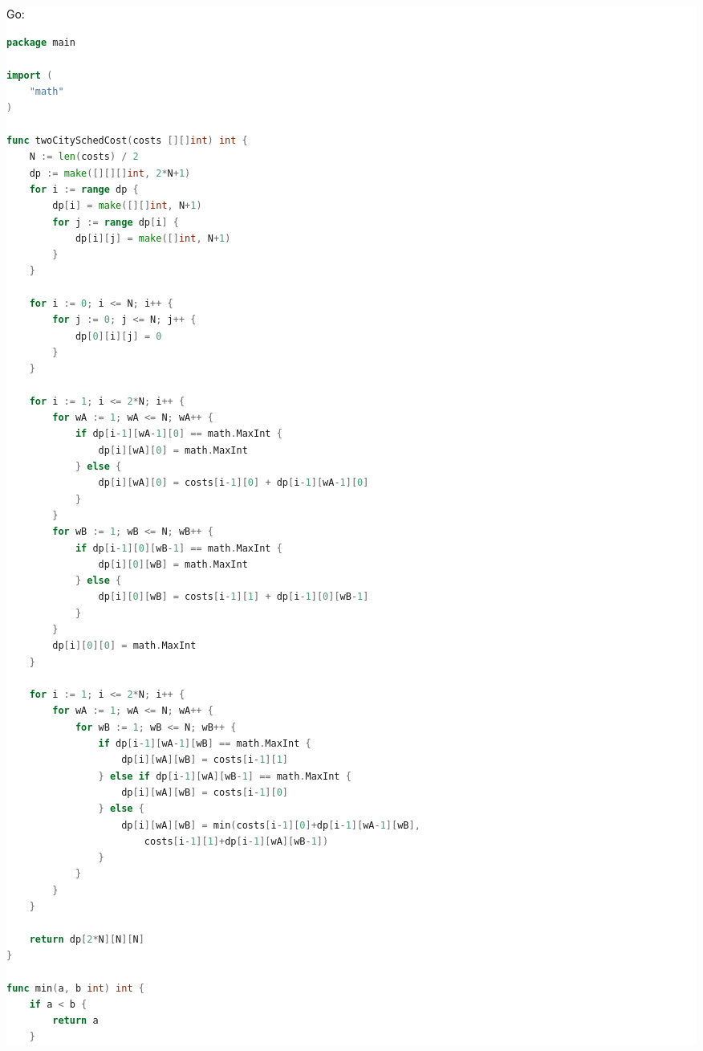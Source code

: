 Go:
```go
package main

import (
	"math"
)

func twoCitySchedCost(costs [][]int) int {
	N := len(costs) / 2
	dp := make([][][]int, 2*N+1)
	for i := range dp {
		dp[i] = make([][]int, N+1)
		for j := range dp[i] {
			dp[i][j] = make([]int, N+1)
		}
	}

	for i := 0; i <= N; i++ {
		for j := 0; j <= N; j++ {
			dp[0][i][j] = 0
		}
	}

	for i := 1; i <= 2*N; i++ {
		for wA := 1; wA <= N; wA++ {
			if dp[i-1][wA-1][0] == math.MaxInt {
				dp[i][wA][0] = math.MaxInt
			} else {
				dp[i][wA][0] = costs[i-1][0] + dp[i-1][wA-1][0]
			}
		}
		for wB := 1; wB <= N; wB++ {
			if dp[i-1][0][wB-1] == math.MaxInt {
				dp[i][0][wB] = math.MaxInt
			} else {
				dp[i][0][wB] = costs[i-1][1] + dp[i-1][0][wB-1]
			}
		}
		dp[i][0][0] = math.MaxInt
	}

	for i := 1; i <= 2*N; i++ {
		for wA := 1; wA <= N; wA++ {
			for wB := 1; wB <= N; wB++ {
				if dp[i-1][wA-1][wB] == math.MaxInt {
					dp[i][wA][wB] = costs[i-1][1]
				} else if dp[i-1][wA][wB-1] == math.MaxInt {
					dp[i][wA][wB] = costs[i-1][0]
				} else {
					dp[i][wA][wB] = min(costs[i-1][0]+dp[i-1][wA-1][wB],
						costs[i-1][1]+dp[i-1][wA][wB-1])
				}
			}
		}
	}

	return dp[2*N][N][N]
}

func min(a, b int) int {
	if a < b {
		return a
	}
```
